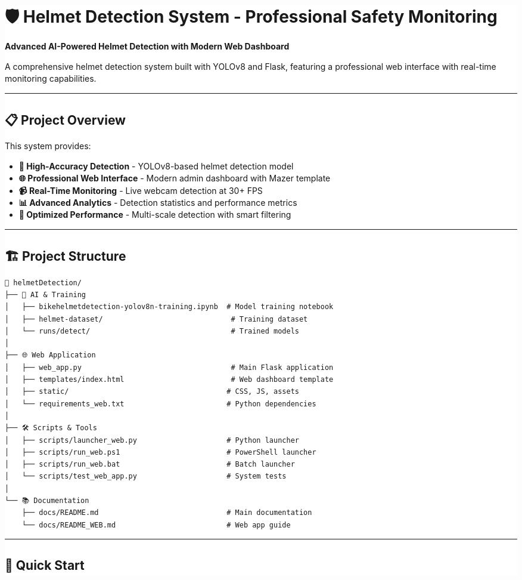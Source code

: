 # 🛡️ Helmet Detection System - Professional Safety Monitoring

**Advanced AI-Powered Helmet Detection with Modern Web Dashboard**

A comprehensive helmet detection system built with YOLOv8 and Flask, featuring a professional web interface with real-time monitoring capabilities.

---

## 📋 Project Overview

This system provides:
- **🎯 High-Accuracy Detection** - YOLOv8-based helmet detection model
- **🌐 Professional Web Interface** - Modern admin dashboard with Mazer template
- **📹 Real-Time Monitoring** - Live webcam detection at 30+ FPS
- **📊 Advanced Analytics** - Detection statistics and performance metrics
- **🚀 Optimized Performance** - Multi-scale detection with smart filtering

---

## 🏗️ Project Structure

```
📁 helmetDetection/
├── 🧠 AI & Training
│   ├── bikehelmetdetection-yolov8n-training.ipynb  # Model training notebook
│   ├── helmet-dataset/                              # Training dataset
│   └── runs/detect/                                 # Trained models
│
├── 🌐 Web Application
│   ├── web_app.py                                   # Main Flask application
│   ├── templates/index.html                         # Web dashboard template
│   ├── static/                                     # CSS, JS, assets
│   └── requirements_web.txt                        # Python dependencies
│
├── 🛠️ Scripts & Tools
│   ├── scripts/launcher_web.py                     # Python launcher
│   ├── scripts/run_web.ps1                         # PowerShell launcher
│   ├── scripts/run_web.bat                         # Batch launcher
│   └── scripts/test_web_app.py                     # System tests
│
└── 📚 Documentation
    ├── docs/README.md                              # Main documentation
    └── docs/README_WEB.md                          # Web app guide
```

---

## 🚀 Quick Start
